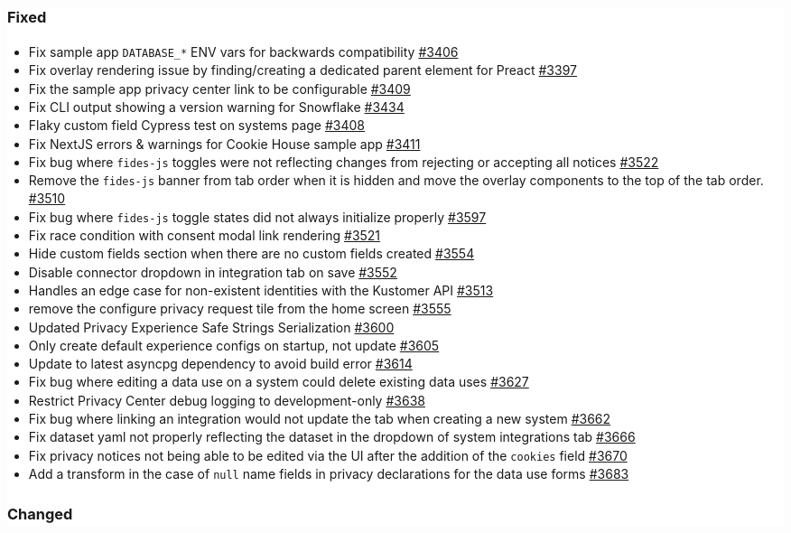 ### Fixed

- Fix sample app `DATABASE_*` ENV vars for backwards compatibility [#3406](https://github.com/ethyca/fides/pull/3406)
- Fix overlay rendering issue by finding/creating a dedicated parent element for Preact [#3397](https://github.com/ethyca/fides/pull/3397)
- Fix the sample app privacy center link to be configurable [#3409](https://github.com/ethyca/fides/pull/3409)
- Fix CLI output showing a version warning for Snowflake [#3434](https://github.com/ethyca/fides/pull/3434)
- Flaky custom field Cypress test on systems page [#3408](https://github.com/ethyca/fides/pull/3408)
- Fix NextJS errors & warnings for Cookie House sample app [#3411](https://github.com/ethyca/fides/pull/3411)
- Fix bug where `fides-js` toggles were not reflecting changes from rejecting or accepting all notices [#3522](https://github.com/ethyca/fides/pull/3522)
- Remove the `fides-js` banner from tab order when it is hidden and move the overlay components to the top of the tab order. [#3510](https://github.com/ethyca/fides/pull/3510)
- Fix bug where `fides-js` toggle states did not always initialize properly [#3597](https://github.com/ethyca/fides/pull/3597)
- Fix race condition with consent modal link rendering [#3521](https://github.com/ethyca/fides/pull/3521)
- Hide custom fields section when there are no custom fields created [#3554](https://github.com/ethyca/fides/pull/3554)
- Disable connector dropdown in integration tab on save [#3552](https://github.com/ethyca/fides/pull/3552)
- Handles an edge case for non-existent identities with the Kustomer API [#3513](https://github.com/ethyca/fides/pull/3513)
- remove the configure privacy request tile from the home screen [#3555](https://github.com/ethyca/fides/pull/3555)
- Updated Privacy Experience Safe Strings Serialization [#3600](https://github.com/ethyca/fides/pull/3600/)
- Only create default experience configs on startup, not update [#3605](https://github.com/ethyca/fides/pull/3605)
- Update to latest asyncpg dependency to avoid build error [#3614](https://github.com/ethyca/fides/pull/3614)
- Fix bug where editing a data use on a system could delete existing data uses [#3627](https://github.com/ethyca/fides/pull/3627)
- Restrict Privacy Center debug logging to development-only [#3638](https://github.com/ethyca/fides/pull/3638)
- Fix bug where linking an integration would not update the tab when creating a new system [#3662](https://github.com/ethyca/fides/pull/3662)
- Fix dataset yaml not properly reflecting the dataset in the dropdown of system integrations tab [#3666](https://github.com/ethyca/fides/pull/3666)
- Fix privacy notices not being able to be edited via the UI after the addition of the `cookies` field [#3670](https://github.com/ethyca/fides/pull/3670)
- Add a transform in the case of `null` name fields in privacy declarations for the data use forms [#3683](https://github.com/ethyca/fides/pull/3683)

### Changed
